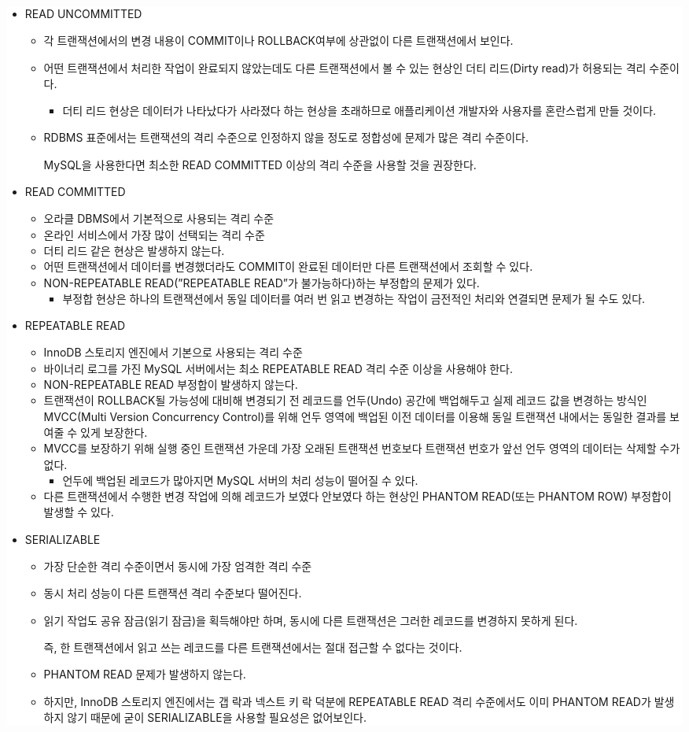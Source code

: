 
- READ UNCOMMITTED
    - 각 트랜잭션에서의 변경 내용이 COMMIT이나 ROLLBACK여부에 상관없이 다른 트랜잭션에서 보인다.
    - 어떤 트랜잭션에서 처리한 작업이 완료되지 않았는데도 다른 트랜잭션에서 볼 수 있는 현상인 더티 리드(Dirty read)가 허용되는 격리 수준이다.
        - 더티 리드 현상은 데이터가 나타났다가 사라졌다 하는 현상을 초래하므로 애플리케이션 개발자와 사용자를 혼란스럽게 만들 것이다.
    - RDBMS 표준에서는 트랜잭션의 격리 수준으로 인정하지 않을 정도로 정합성에 문제가 많은 격리 수준이다.
        
        MySQL을 사용한다면 최소한 READ COMMITTED 이상의 격리 수준을 사용할 것을 권장한다.
        
- READ COMMITTED
    - 오라클 DBMS에서 기본적으로 사용되는 격리 수준
    - 온라인 서비스에서 가장 많이 선택되는 격리 수준
    - 더티 리드 같은 현상은 발생하지 않는다.
    - 어떤 트랜잭션에서 데이터를 변경했더라도 COMMIT이 완료된 데이터만 다른 트랜잭션에서 조회할 수 있다.
    - NON-REPEATABLE READ(”REPEATABLE READ”가 불가능하다)하는 부정합의 문제가 있다.
        - 부정합 현상은 하나의 트랜잭션에서 동일 데이터를 여러 번 읽고 변경하는 작업이 금전적인 처리와 연결되면 문제가 될 수도 있다.
- REPEATABLE READ
    - InnoDB 스토리지 엔진에서 기본으로 사용되는 격리 수준
    - 바이너리 로그를 가진 MySQL 서버에서는 최소 REPEATABLE READ 격리 수준 이상을 사용해야 한다.
    - NON-REPEATABLE READ 부정합이 발생하지 않는다.
    - 트랜잭션이 ROLLBACK될 가능성에 대비해 변경되기 전 레코드를 언두(Undo) 공간에 백업해두고 실제 레코드 값을 변경하는 방식인 MVCC(Multi Version Concurrency Control)를 위해 언두 영역에 백업된 이전 데이터를 이용해 동일 트랜잭션 내에서는 동일한 결과를 보여줄 수 있게 보장한다.
    - MVCC를 보장하기 위해 실행 중인 트랜잭션 가운데 가장 오래된 트랜잭션 번호보다 트랜잭션 번호가 앞선 언두 영역의 데이터는 삭제할 수가 없다.
        - 언두에 백업된 레코드가 많아지면 MySQL 서버의 처리 성능이 떨어질 수 있다.
    - 다른 트랜잭션에서 수행한 변경 작업에 의해 레코드가 보였다 안보였다 하는 현상인 PHANTOM READ(또는 PHANTOM ROW) 부정합이 발생할 수 있다.
- SERIALIZABLE
    - 가장 단순한 격리 수준이면서 동시에 가장 엄격한 격리 수준
    - 동시 처리 성능이 다른 트랜잭션 격리 수준보다 떨어진다.
    - 읽기 작업도 공유 잠금(읽기 잠금)을 획득해야만 하며, 동시에 다른 트랜잭션은 그러한 레코드를 변경하지 못하게 된다.
        
        즉, 한 트랜잭션에서 읽고 쓰는 레코드를 다른 트랜잭션에서는 절대 접근할 수 없다는 것이다.
        
    - PHANTOM READ 문제가 발생하지 않는다.
    - 하지만, InnoDB 스토리지 엔진에서는 갭 락과 넥스트 키 락 덕분에 REPEATABLE READ 격리 수준에서도 이미 PHANTOM READ가 발생하지 않기 때문에 굳이 SERIALIZABLE을 사용할 필요성은 없어보인다.
